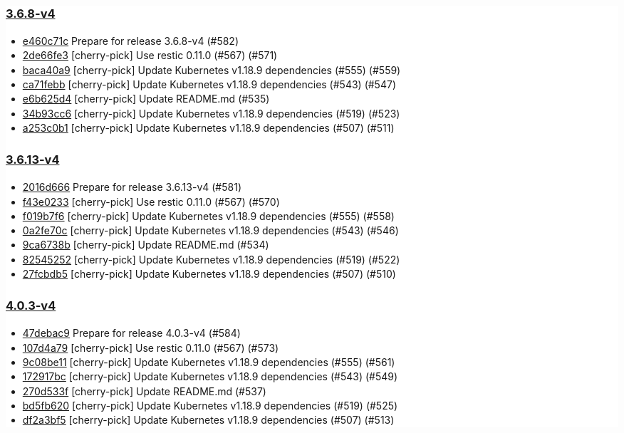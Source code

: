
### [3.6.8-v4](https://github.com/stashed/mongodb/releases/tag/3.6.8-v4)

- [e460c71c](https://github.com/stashed/mongodb/commit/e460c71c) Prepare for release 3.6.8-v4 (#582)
- [2de66fe3](https://github.com/stashed/mongodb/commit/2de66fe3) [cherry-pick] Use restic 0.11.0 (#567) (#571)
- [baca40a9](https://github.com/stashed/mongodb/commit/baca40a9) [cherry-pick] Update Kubernetes v1.18.9 dependencies (#555) (#559)
- [ca71febb](https://github.com/stashed/mongodb/commit/ca71febb) [cherry-pick] Update Kubernetes v1.18.9 dependencies (#543) (#547)
- [e6b625d4](https://github.com/stashed/mongodb/commit/e6b625d4) [cherry-pick] Update README.md (#535)
- [34b93cc6](https://github.com/stashed/mongodb/commit/34b93cc6) [cherry-pick] Update Kubernetes v1.18.9 dependencies (#519) (#523)
- [a253c0b1](https://github.com/stashed/mongodb/commit/a253c0b1) [cherry-pick] Update Kubernetes v1.18.9 dependencies (#507) (#511)


### [3.6.13-v4](https://github.com/stashed/mongodb/releases/tag/3.6.13-v4)

- [2016d666](https://github.com/stashed/mongodb/commit/2016d666) Prepare for release 3.6.13-v4 (#581)
- [f43e0233](https://github.com/stashed/mongodb/commit/f43e0233) [cherry-pick] Use restic 0.11.0 (#567) (#570)
- [f019b7f6](https://github.com/stashed/mongodb/commit/f019b7f6) [cherry-pick] Update Kubernetes v1.18.9 dependencies (#555) (#558)
- [0a2fe70c](https://github.com/stashed/mongodb/commit/0a2fe70c) [cherry-pick] Update Kubernetes v1.18.9 dependencies (#543) (#546)
- [9ca6738b](https://github.com/stashed/mongodb/commit/9ca6738b) [cherry-pick] Update README.md (#534)
- [82545252](https://github.com/stashed/mongodb/commit/82545252) [cherry-pick] Update Kubernetes v1.18.9 dependencies (#519) (#522)
- [27fcbdb5](https://github.com/stashed/mongodb/commit/27fcbdb5) [cherry-pick] Update Kubernetes v1.18.9 dependencies (#507) (#510)


### [4.0.3-v4](https://github.com/stashed/mongodb/releases/tag/4.0.3-v4)

- [47debac9](https://github.com/stashed/mongodb/commit/47debac9) Prepare for release 4.0.3-v4 (#584)
- [107d4a79](https://github.com/stashed/mongodb/commit/107d4a79) [cherry-pick] Use restic 0.11.0 (#567) (#573)
- [9c08be11](https://github.com/stashed/mongodb/commit/9c08be11) [cherry-pick] Update Kubernetes v1.18.9 dependencies (#555) (#561)
- [172917bc](https://github.com/stashed/mongodb/commit/172917bc) [cherry-pick] Update Kubernetes v1.18.9 dependencies (#543) (#549)
- [270d533f](https://github.com/stashed/mongodb/commit/270d533f) [cherry-pick] Update README.md (#537)
- [bd5fb620](https://github.com/stashed/mongodb/commit/bd5fb620) [cherry-pick] Update Kubernetes v1.18.9 dependencies (#519) (#525)
- [df2a3bf5](https://github.com/stashed/mongodb/commit/df2a3bf5) [cherry-pick] Update Kubernetes v1.18.9 dependencies (#507) (#513)
